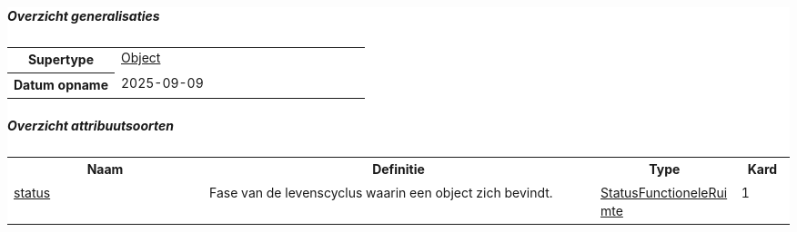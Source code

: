 <section class="notoc">
<h5>Overzicht generalisaties</h5>
<table style="width: 100%">
<colgroup style="width: 30%"></colgroup>
<colgroup style="width: 70%"></colgroup>
<tr>
<th>Supertype</th>
<td>
<a class="link" href="#informatiemodel_imibro_logisch_domein_kern_objecttype_object">Object</a>
</td>
</tr>
<tr>
<th>Datum opname</th>
<td>2025-09-09</td>
</tr>
<tbody>
</tbody>
</table>
</section>

<section class="notoc">
<h5>Overzicht attribuutsoorten</h5>
<table style="width: 100%">
<colgroup style="width: 25%"></colgroup>
<colgroup style="width: 50%"></colgroup>
<colgroup style="width: 18%"></colgroup>
<colgroup style="width: 7%"></colgroup>
<tbody>
<tr>
  <th>Naam</th>
  <th>Definitie</th>
  <th>Type</th>
  <th>Kard</th>
</tr>
<tr>
<td>
<a class="link" href="#informatiemodel_imibro_logisch_domein_kern_objecttype_functionele_ruimte_attribuutsoort_status">status</a>
</td>
<td>
Fase van de levenscyclus waarin een object zich bevindt.</td>
<td>
<a class="link" href="#informatiemodel_imibro_logisch_domein_kern_codelijst_status_functionele_ruimte">StatusFunctioneleRuimte</a>
</td>
<td>
1</td>
</tr>
</tbody>
</table>
</section>
